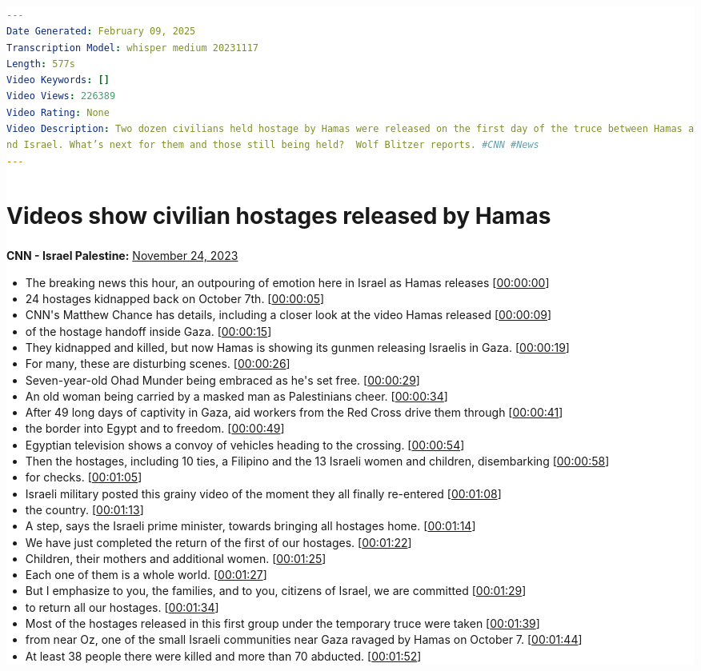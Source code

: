 ```yaml
---
Date Generated: February 09, 2025
Transcription Model: whisper medium 20231117
Length: 577s
Video Keywords: []
Video Views: 226389
Video Rating: None
Video Description: Two dozen civilians held hostage by Hamas were released on the first day of the truce between Hamas and Israel. What’s next for them and those still being held?  Wolf Blitzer reports. #CNN #News
---
```


# Videos show civilian hostages released by Hamas
**CNN - Israel Palestine:** [November 24, 2023](https://www.youtube.com/watch?v=HNPh803AUEA)
*  The breaking news this hour, an outpouring of emotion here in Israel as Hamas releases [[00:00:00](https://www.youtube.com/watch?v=HNPh803AUEA&t=0.0s)]
*  24 hostages kidnapped back on October 7th. [[00:00:05](https://www.youtube.com/watch?v=HNPh803AUEA&t=5.2s)]
*  CNN's Matthew Chance has details, including a closer look at the video Hamas released [[00:00:09](https://www.youtube.com/watch?v=HNPh803AUEA&t=9.64s)]
*  of the hostage handoff inside Gaza. [[00:00:15](https://www.youtube.com/watch?v=HNPh803AUEA&t=15.08s)]
*  They kidnapped and killed, but now Hamas is showing its gunmen releasing Israelis in Gaza. [[00:00:19](https://www.youtube.com/watch?v=HNPh803AUEA&t=19.6s)]
*  For many, these are disturbing scenes. [[00:00:26](https://www.youtube.com/watch?v=HNPh803AUEA&t=26.240000000000002s)]
*  Seven-year-old Ohad Munder being embraced as he's set free. [[00:00:29](https://www.youtube.com/watch?v=HNPh803AUEA&t=29.72s)]
*  An old woman being carried by a masked man as Palestinians cheer. [[00:00:34](https://www.youtube.com/watch?v=HNPh803AUEA&t=34.48s)]
*  After 49 long days of captivity in Gaza, aid workers from the Red Cross drive them through [[00:00:41](https://www.youtube.com/watch?v=HNPh803AUEA&t=41.32s)]
*  the border into Egypt and to freedom. [[00:00:49](https://www.youtube.com/watch?v=HNPh803AUEA&t=49.44s)]
*  Egyptian television shows a convoy of vehicles heading to the crossing. [[00:00:54](https://www.youtube.com/watch?v=HNPh803AUEA&t=54.480000000000004s)]
*  Then the hostages, including 10 ties, a Filipino and the 13 Israeli women and children, disembarking [[00:00:58](https://www.youtube.com/watch?v=HNPh803AUEA&t=58.599999999999994s)]
*  for checks. [[00:01:05](https://www.youtube.com/watch?v=HNPh803AUEA&t=65.88s)]
*  Israeli military posted this grainy video of the moment they all finally re-entered [[00:01:08](https://www.youtube.com/watch?v=HNPh803AUEA&t=68.16s)]
*  the country. [[00:01:13](https://www.youtube.com/watch?v=HNPh803AUEA&t=73.16s)]
*  A step, says the Israeli prime minister, towards bringing all hostages home. [[00:01:14](https://www.youtube.com/watch?v=HNPh803AUEA&t=74.16s)]
*  We have just completed the return of the first of our hostages. [[00:01:22](https://www.youtube.com/watch?v=HNPh803AUEA&t=82.28s)]
*  Children, their mothers and additional women. [[00:01:25](https://www.youtube.com/watch?v=HNPh803AUEA&t=85.19999999999999s)]
*  Each one of them is a whole world. [[00:01:27](https://www.youtube.com/watch?v=HNPh803AUEA&t=87.88s)]
*  But I emphasize to you, the families, and to you, citizens of Israel, we are committed [[00:01:29](https://www.youtube.com/watch?v=HNPh803AUEA&t=89.88s)]
*  to return all our hostages. [[00:01:34](https://www.youtube.com/watch?v=HNPh803AUEA&t=94.16s)]
*  Most of the hostages released in this first group under the temporary truce were taken [[00:01:39](https://www.youtube.com/watch?v=HNPh803AUEA&t=99.2s)]
*  from near Oz, one of the small Israeli communities near Gaza ravaged by Hamas on October 7. [[00:01:44](https://www.youtube.com/watch?v=HNPh803AUEA&t=104.28s)]
*  At least 38 people there were killed and more than 70 abducted. [[00:01:52](https://www.youtube.com/watch?v=HNPh803AUEA&t=112.60000000000001s)]